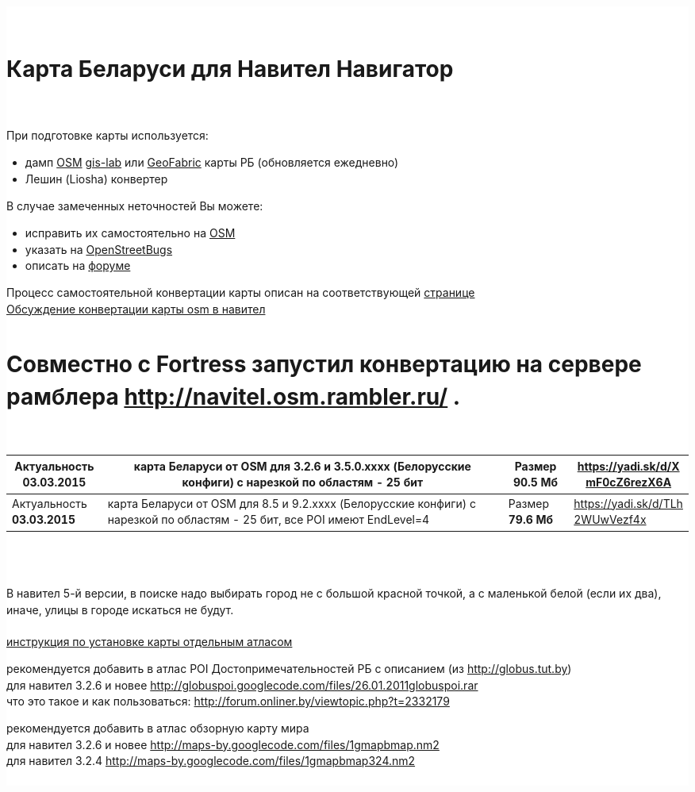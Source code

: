 <br>
<h1>Карта Беларуси для Навител Навигатор</h1>
<br>

При подготовке карты используется:<br>
<ul><li>дамп <a href='http://osm.org'>OSM</a> <a href='http://data.gis-lab.info/osm_dump/dump/latest/BY.osm.pbf'>gis-lab</a> или <a href='http://download.geofabrik.de/osm/europe/'>GeoFabric</a> карты РБ (обновляется ежедневно)<br>
</li><li>Лешин (Liosha) конвертер</li></ul>

В случае замеченных неточностей Вы можете:<br>
<ul><li>исправить их самостоятельно на <a href='http://osm.org'>OSM</a>
</li><li>указать на <a href='http://openstreetbugs.schokokeks.org/?zoom=7&lat=53.72389&lon=28.24214&layers=B00T'>OpenStreetBugs</a>
</li><li>описать на <a href='http://forum.openstreetmap.org/viewforum.php?id=35'>форуме</a></li></ul>

Процесс самостоятельной конвертации карты описан на соответствующей <a href='convert_map.md'>странице</a>
<br><a href='http://forum.openstreetmap.org/viewtopic.php?id=4236'>Обсуждение конвертации карты osm в навител</a>

<h1>Совместно с Fortress запустил конвертацию на сервере рамблера <a href='http://navitel.osm.rambler.ru/'>http://navitel.osm.rambler.ru/</a> .</h1>

<br>
<table><thead><th> Актуальность <b>03.03.2015</b> </th><th> карта Беларуси от OSM для 3.2.6 и 3.5.0.xxxx (Белорусские конфиги) с нарезкой по областям - 25 бит </th><th> Размер <b>90.5 Мб</b> </th><th> <a href='https://yadi.sk/d/XmF0cZ6rezX6A'>https://yadi.sk/d/XmF0cZ6rezX6A</a><br></th></thead><tbody>
<tr><td> Актуальность <b>03.03.2015</b> </td><td> карта Беларуси от OSM для 8.5 и 9.2.xxxx (Белорусские конфиги) с нарезкой по областям - 25 бит, все POI имеют EndLevel=4 </td><td> Размер <b>79.6 Мб</b> </td><td> <a href='https://yadi.sk/d/TLh2WUwVezf4x'>https://yadi.sk/d/TLh2WUwVezf4x</a><br></td></tr></tbody></table>

<br>
<br>

В навител 5-й версии, в поиске надо выбирать город не с большой красной точкой, а с маленькой белой (если их два), иначе, улицы в городе искаться не будут.<br>
<br>
<a href='http://forum.openstreetmap.org/viewtopic.php?pid=218720#p218720'>инструкция по установке карты отдельным атласом</a>

рекомендуется добавить в атлас POI Достопримечательностей РБ с описанием (из <a href='http://globus.tut.by'>http://globus.tut.by</a>)  <br>
для навител 3.2.6 и новее <a href='http://globuspoi.googlecode.com/files/26.01.2011globuspoi.rar'>http://globuspoi.googlecode.com/files/26.01.2011globuspoi.rar</a><br>
что это такое и как пользоваться: <a href='http://forum.onliner.by/viewtopic.php?t=2332179'>http://forum.onliner.by/viewtopic.php?t=2332179</a>
<br>

рекомендуется добавить в атлас обзорную карту мира  <br>
для навител 3.2.6 и новее <a href='http://maps-by.googlecode.com/files/1gmapbmap.nm2'>http://maps-by.googlecode.com/files/1gmapbmap.nm2</a><br>
для навител 3.2.4 <a href='http://maps-by.googlecode.com/files/1gmapbmap324.nm2'>http://maps-by.googlecode.com/files/1gmapbmap324.nm2</a><br>
<br>
